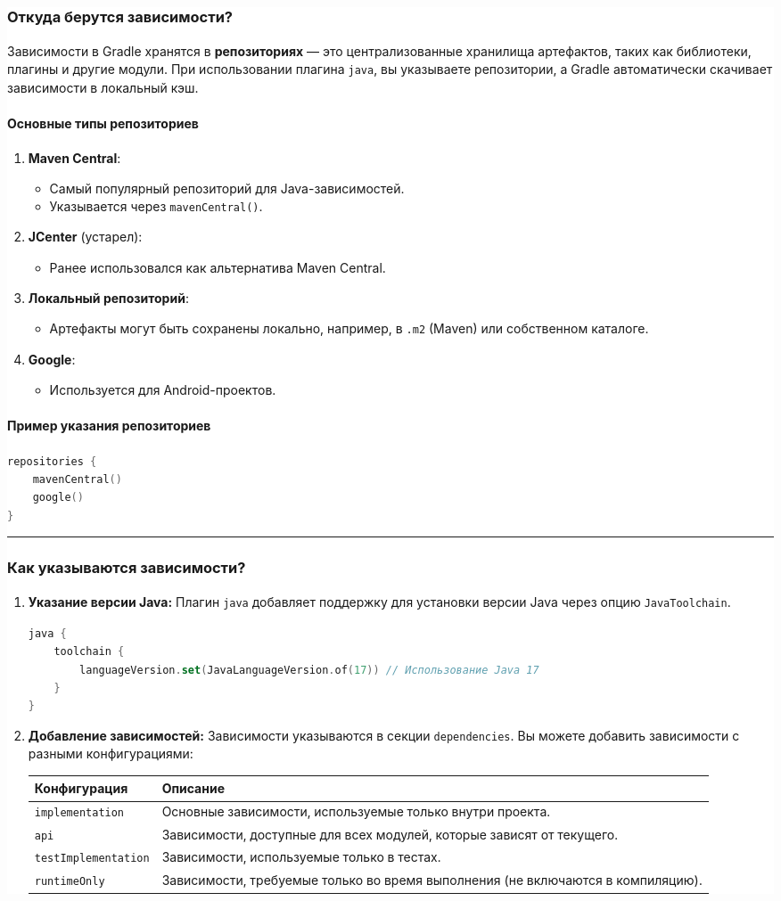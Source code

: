 
### Откуда берутся зависимости?

Зависимости в Gradle хранятся в **репозиториях** — это централизованные хранилища артефактов, таких как библиотеки, плагины и другие модули. При использовании плагина `java`, вы указываете репозитории, а Gradle автоматически скачивает зависимости в локальный кэш.

#### Основные типы репозиториев

1. **Maven Central**:
   - Самый популярный репозиторий для Java-зависимостей.
   - Указывается через `mavenCentral()`.

2. **JCenter** (устарел):
   - Ранее использовался как альтернатива Maven Central.

3. **Локальный репозиторий**:
   - Артефакты могут быть сохранены локально, например, в `.m2` (Maven) или собственном каталоге.

4. **Google**:
   - Используется для Android-проектов.

#### Пример указания репозиториев

```kotlin
repositories {
    mavenCentral()
    google()
}
```

---

### Как указываются зависимости?

1. **Указание версии Java:**
   Плагин `java` добавляет поддержку для установки версии Java через опцию `JavaToolchain`.

   ```kotlin
   java {
       toolchain {
           languageVersion.set(JavaLanguageVersion.of(17)) // Использование Java 17
       }
   }
   ```

2. **Добавление зависимостей:**
   Зависимости указываются в секции `dependencies`. Вы можете добавить зависимости с разными конфигурациями:

   | **Конфигурация**      | **Описание**                                                                                   |
   |-----------------------|-----------------------------------------------------------------------------------------------|
   | `implementation`      | Основные зависимости, используемые только внутри проекта.                                      |
   | `api`                 | Зависимости, доступные для всех модулей, которые зависят от текущего.                         |
   | `testImplementation`  | Зависимости, используемые только в тестах.                                                    |
   | `runtimeOnly`         | Зависимости, требуемые только во время выполнения (не включаются в компиляцию).                |
